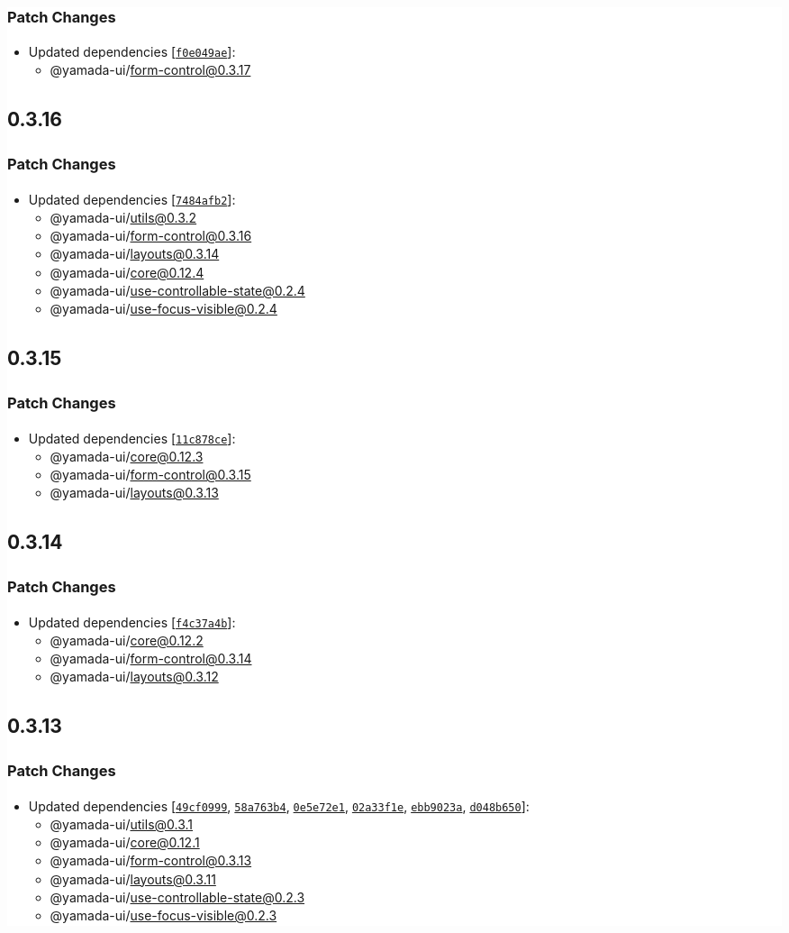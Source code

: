 ### Patch Changes

- Updated dependencies [[`f0e049ae`](https://github.com/hirotomoyamada/yamada-ui/commit/f0e049ae6ed89627f35b2b538015c3c326b1ea66)]:
  - @yamada-ui/form-control@0.3.17

## 0.3.16

### Patch Changes

- Updated dependencies [[`7484afb2`](https://github.com/hirotomoyamada/yamada-ui/commit/7484afb2998f47e57818245286b91d412e8e1093)]:
  - @yamada-ui/utils@0.3.2
  - @yamada-ui/form-control@0.3.16
  - @yamada-ui/layouts@0.3.14
  - @yamada-ui/core@0.12.4
  - @yamada-ui/use-controllable-state@0.2.4
  - @yamada-ui/use-focus-visible@0.2.4

## 0.3.15

### Patch Changes

- Updated dependencies [[`11c878ce`](https://github.com/hirotomoyamada/yamada-ui/commit/11c878ceb1cfa216ec33ba6780857c2c7d36a1f5)]:
  - @yamada-ui/core@0.12.3
  - @yamada-ui/form-control@0.3.15
  - @yamada-ui/layouts@0.3.13

## 0.3.14

### Patch Changes

- Updated dependencies [[`f4c37a4b`](https://github.com/hirotomoyamada/yamada-ui/commit/f4c37a4b4df2e14fc5d162a6a3990ce841f93331)]:
  - @yamada-ui/core@0.12.2
  - @yamada-ui/form-control@0.3.14
  - @yamada-ui/layouts@0.3.12

## 0.3.13

### Patch Changes

- Updated dependencies [[`49cf0999`](https://github.com/hirotomoyamada/yamada-ui/commit/49cf0999e6b3aededb08c6f8f80fd3209cddeb27), [`58a763b4`](https://github.com/hirotomoyamada/yamada-ui/commit/58a763b49623b95c9a643e04f044dbab076e7535), [`0e5e72e1`](https://github.com/hirotomoyamada/yamada-ui/commit/0e5e72e14c8b46f8b948918312bbb2d03464b523), [`02a33f1e`](https://github.com/hirotomoyamada/yamada-ui/commit/02a33f1e619b08d2a12ce5cc277d1692a3bb4a0a), [`ebb9023a`](https://github.com/hirotomoyamada/yamada-ui/commit/ebb9023ab97f61792e149e217a7fbe635e5b48e1), [`d048b650`](https://github.com/hirotomoyamada/yamada-ui/commit/d048b650fccb91c281ea4bbebee104dd2b7d18f0)]:
  - @yamada-ui/utils@0.3.1
  - @yamada-ui/core@0.12.1
  - @yamada-ui/form-control@0.3.13
  - @yamada-ui/layouts@0.3.11
  - @yamada-ui/use-controllable-state@0.2.3
  - @yamada-ui/use-focus-visible@0.2.3
